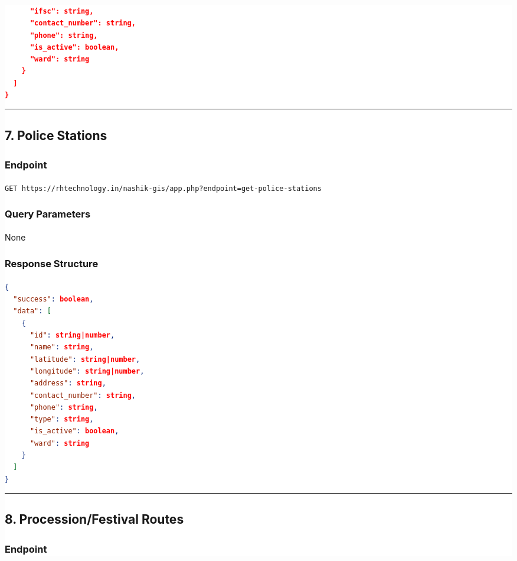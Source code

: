 ```json
      "ifsc": string,
      "contact_number": string,
      "phone": string,
      "is_active": boolean,
      "ward": string
    }
  ]
}
```

---

## 7. Police Stations

### Endpoint

```
GET https://rhtechnology.in/nashik-gis/app.php?endpoint=get-police-stations
```

### Query Parameters

None

### Response Structure

```json
{
  "success": boolean,
  "data": [
    {
      "id": string|number,
      "name": string,
      "latitude": string|number,
      "longitude": string|number,
      "address": string,
      "contact_number": string,
      "phone": string,
      "type": string,
      "is_active": boolean,
      "ward": string
    }
  ]
}
```

---

## 8. Procession/Festival Routes

### Endpoint
